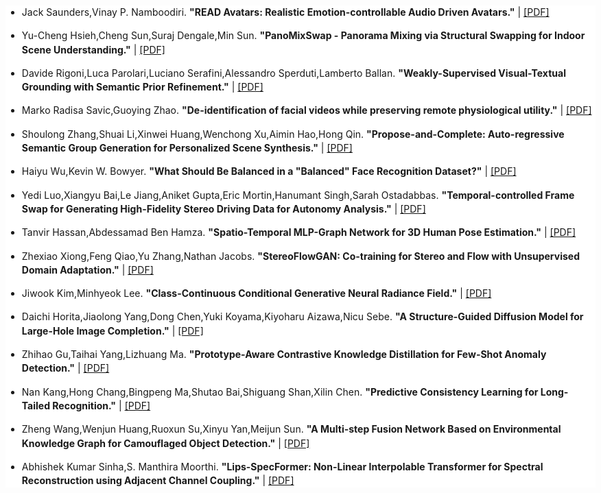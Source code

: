 
- Jack Saunders,Vinay P. Namboodiri. **"READ Avatars: Realistic Emotion-controllable Audio Driven Avatars."** | [[PDF]](http://proceedings.bmvc2023.org/0216.pdf) 


- Yu-Cheng Hsieh,Cheng Sun,Suraj Dengale,Min Sun. **"PanoMixSwap - Panorama Mixing via Structural Swapping for Indoor Scene Understanding."** | [[PDF]](http://proceedings.bmvc2023.org/0226.pdf) 


- Davide Rigoni,Luca Parolari,Luciano Serafini,Alessandro Sperduti,Lamberto Ballan. **"Weakly-Supervised Visual-Textual Grounding with Semantic Prior Refinement."** | [[PDF]](http://proceedings.bmvc2023.org/0229.pdf) 


- Marko Radisa Savic,Guoying Zhao. **"De-identification of facial videos while preserving remote physiological utility."** | [[PDF]](http://proceedings.bmvc2023.org/0230.pdf) 


- Shoulong Zhang,Shuai Li,Xinwei Huang,Wenchong Xu,Aimin Hao,Hong Qin. **"Propose-and-Complete: Auto-regressive Semantic Group Generation for Personalized Scene Synthesis."** | [[PDF]](http://proceedings.bmvc2023.org/0231.pdf) 


- Haiyu Wu,Kevin W. Bowyer. **"What Should Be Balanced in a "Balanced" Face Recognition Dataset?"** | [[PDF]](http://proceedings.bmvc2023.org/0235.pdf) 


- Yedi Luo,Xiangyu Bai,Le Jiang,Aniket Gupta,Eric Mortin,Hanumant Singh,Sarah Ostadabbas. **"Temporal-controlled Frame Swap for Generating High-Fidelity Stereo Driving Data for Autonomy Analysis."** | [[PDF]](http://proceedings.bmvc2023.org/0236.pdf) 


- Tanvir Hassan,Abdessamad Ben Hamza. **"Spatio-Temporal MLP-Graph Network for 3D Human Pose Estimation."** | [[PDF]](http://proceedings.bmvc2023.org/0237.pdf) 


- Zhexiao Xiong,Feng Qiao,Yu Zhang,Nathan Jacobs. **"StereoFlowGAN: Co-training for Stereo and Flow with Unsupervised Domain Adaptation."** | [[PDF]](http://proceedings.bmvc2023.org/0240.pdf) 


- Jiwook Kim,Minhyeok Lee. **"Class-Continuous Conditional Generative Neural Radiance Field."** | [[PDF]](http://proceedings.bmvc2023.org/0243.pdf) 


- Daichi Horita,Jiaolong Yang,Dong Chen,Yuki Koyama,Kiyoharu Aizawa,Nicu Sebe. **"A Structure-Guided Diffusion Model for Large-Hole Image Completion."** | [[PDF]](http://proceedings.bmvc2023.org/0258.pdf) 


- Zhihao Gu,Taihai Yang,Lizhuang Ma. **"Prototype-Aware Contrastive Knowledge Distillation for Few-Shot Anomaly Detection."** | [[PDF]](http://proceedings.bmvc2023.org/0259.pdf) 


- Nan Kang,Hong Chang,Bingpeng Ma,Shutao Bai,Shiguang Shan,Xilin Chen. **"Predictive Consistency Learning for Long-Tailed Recognition."** | [[PDF]](http://proceedings.bmvc2023.org/0264.pdf) 


- Zheng Wang,Wenjun Huang,Ruoxun Su,Xinyu Yan,Meijun Sun. **"A Multi-step Fusion Network Based on Environmental Knowledge Graph for Camouflaged Object Detection."** | [[PDF]](http://proceedings.bmvc2023.org/0265.pdf) 


- Abhishek Kumar Sinha,S. Manthira Moorthi. **"Lips-SpecFormer: Non-Linear Interpolable Transformer for Spectral Reconstruction using Adjacent Channel Coupling."** | [[PDF]](http://proceedings.bmvc2023.org/0268.pdf) 
